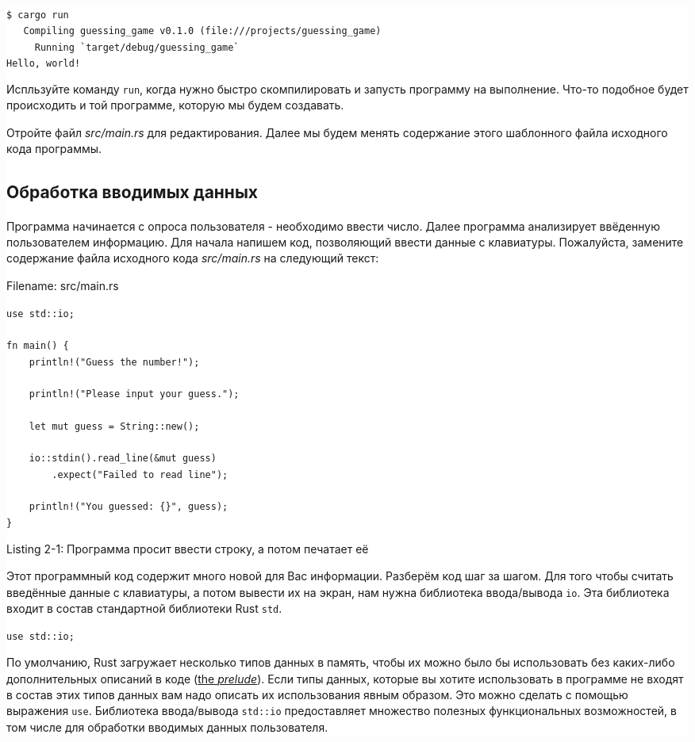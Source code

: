 ```shell
$ cargo run
   Compiling guessing_game v0.1.0 (file:///projects/guessing_game)
     Running `target/debug/guessing_game`
Hello, world!
```

Испльзуйте команду `run`, когда нужно быстро скомпилировать и запусть программу на
выполнение. Что-то подобное будет происходить и той программе, которую мы будем
создавать.

Отройте файл *src/main.rs* для редактирования. Далее мы будем менять содержание
этого шаблонного файла исходного кода программы.

## Обработка вводимых данных

Программа начинается с опроса пользователя - необходимо ввести число. Далее программа
анализирует ввёденную пользователем информацию. Для начала напишем код, позволяющий
ввести данные с клавиатуры. Пожалуйста, замените содержание файла исходного кода
*src/main.rs* на следующий текст:

<span class="filename">Filename: src/main.rs</span>

```rust,ignore
use std::io;

fn main() {
    println!("Guess the number!");

    println!("Please input your guess.");

    let mut guess = String::new();

    io::stdin().read_line(&mut guess)
        .expect("Failed to read line");

    println!("You guessed: {}", guess);
}
```

<span class="caption">Listing 2-1: Программа просит ввести строку, а потом печатает
её</span>

Этот программный код содержит много новой для Вас информации. Разберём код шаг за
шагом. Для того чтобы считать введённые данные с клавиатуры, а потом вывести их
на экран, нам нужна библиотека ввода/вывода `io`. Эта библиотека входит в состав
стандартной библиотеки Rust `std`.


```rust,ignore
use std::io;
```
По умолчанию, Rust загружает несколько типов данных в память, чтобы их можно было
бы использовать без каких-либо дополнительных описаний в коде ([the *prelude*][prelude]).
Если типы данных, которые вы хотите использовать в программе не входят в состав
этих типов данных вам надо описать их использования явным образом. Это можно сделать
с помощью выражения `use`. Библиотека ввода/вывода `std::io` предоставляет множество
полезных функциональных возможностей, в том числе для обработки вводимых данных
пользователя.


[prelude]: https://doc.rust-lang.org/std/prelude/index.html
[string]: https://doc.rust-lang.org/std/string/struct.String.html
[iostdin]: https://doc.rust-lang.org/std/io/struct.Stdin.html
[read_line]: https://doc.rust-lang.org/std/io/struct.Stdin.html#method.read_line
[ioresult]: https://doc.rust-lang.org/std/io/type.Result.html
[result]: https://doc.rust-lang.org/std/result/enum.Result.html
[enums]: ch06-00-enums.html
[expect]: https://doc.rust-lang.org/std/result/enum.Result.html#method.expect
[randcrate]: https://crates.io/crates/rand
[semver]: http://semver.org
[cratesio]: https://crates.io
[документации]: http://doc.crates.io
[дополнительных статьях]: http://doc.crates.io/crates-io.html
[match]: ch06-02-match.html
[parse]: https://doc.rust-lang.org/std/primitive.str.html#method.parse